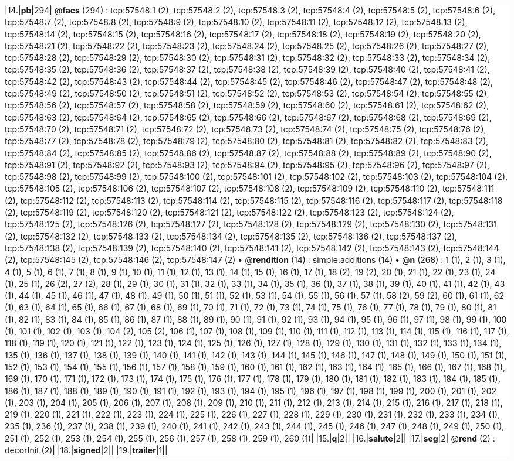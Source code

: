 |14.|__pb__|294| @__facs__ (294) : tcp:57548:1 (2), tcp:57548:2 (2), tcp:57548:3 (2), tcp:57548:4 (2), tcp:57548:5 (2), tcp:57548:6 (2), tcp:57548:7 (2), tcp:57548:8 (2), tcp:57548:9 (2), tcp:57548:10 (2), tcp:57548:11 (2), tcp:57548:12 (2), tcp:57548:13 (2), tcp:57548:14 (2), tcp:57548:15 (2), tcp:57548:16 (2), tcp:57548:17 (2), tcp:57548:18 (2), tcp:57548:19 (2), tcp:57548:20 (2), tcp:57548:21 (2), tcp:57548:22 (2), tcp:57548:23 (2), tcp:57548:24 (2), tcp:57548:25 (2), tcp:57548:26 (2), tcp:57548:27 (2), tcp:57548:28 (2), tcp:57548:29 (2), tcp:57548:30 (2), tcp:57548:31 (2), tcp:57548:32 (2), tcp:57548:33 (2), tcp:57548:34 (2), tcp:57548:35 (2), tcp:57548:36 (2), tcp:57548:37 (2), tcp:57548:38 (2), tcp:57548:39 (2), tcp:57548:40 (2), tcp:57548:41 (2), tcp:57548:42 (2), tcp:57548:43 (2), tcp:57548:44 (2), tcp:57548:45 (2), tcp:57548:46 (2), tcp:57548:47 (2), tcp:57548:48 (2), tcp:57548:49 (2), tcp:57548:50 (2), tcp:57548:51 (2), tcp:57548:52 (2), tcp:57548:53 (2), tcp:57548:54 (2), tcp:57548:55 (2), tcp:57548:56 (2), tcp:57548:57 (2), tcp:57548:58 (2), tcp:57548:59 (2), tcp:57548:60 (2), tcp:57548:61 (2), tcp:57548:62 (2), tcp:57548:63 (2), tcp:57548:64 (2), tcp:57548:65 (2), tcp:57548:66 (2), tcp:57548:67 (2), tcp:57548:68 (2), tcp:57548:69 (2), tcp:57548:70 (2), tcp:57548:71 (2), tcp:57548:72 (2), tcp:57548:73 (2), tcp:57548:74 (2), tcp:57548:75 (2), tcp:57548:76 (2), tcp:57548:77 (2), tcp:57548:78 (2), tcp:57548:79 (2), tcp:57548:80 (2), tcp:57548:81 (2), tcp:57548:82 (2), tcp:57548:83 (2), tcp:57548:84 (2), tcp:57548:85 (2), tcp:57548:86 (2), tcp:57548:87 (2), tcp:57548:88 (2), tcp:57548:89 (2), tcp:57548:90 (2), tcp:57548:91 (2), tcp:57548:92 (2), tcp:57548:93 (2), tcp:57548:94 (2), tcp:57548:95 (2), tcp:57548:96 (2), tcp:57548:97 (2), tcp:57548:98 (2), tcp:57548:99 (2), tcp:57548:100 (2), tcp:57548:101 (2), tcp:57548:102 (2), tcp:57548:103 (2), tcp:57548:104 (2), tcp:57548:105 (2), tcp:57548:106 (2), tcp:57548:107 (2), tcp:57548:108 (2), tcp:57548:109 (2), tcp:57548:110 (2), tcp:57548:111 (2), tcp:57548:112 (2), tcp:57548:113 (2), tcp:57548:114 (2), tcp:57548:115 (2), tcp:57548:116 (2), tcp:57548:117 (2), tcp:57548:118 (2), tcp:57548:119 (2), tcp:57548:120 (2), tcp:57548:121 (2), tcp:57548:122 (2), tcp:57548:123 (2), tcp:57548:124 (2), tcp:57548:125 (2), tcp:57548:126 (2), tcp:57548:127 (2), tcp:57548:128 (2), tcp:57548:129 (2), tcp:57548:130 (2), tcp:57548:131 (2), tcp:57548:132 (2), tcp:57548:133 (2), tcp:57548:134 (2), tcp:57548:135 (2), tcp:57548:136 (2), tcp:57548:137 (2), tcp:57548:138 (2), tcp:57548:139 (2), tcp:57548:140 (2), tcp:57548:141 (2), tcp:57548:142 (2), tcp:57548:143 (2), tcp:57548:144 (2), tcp:57548:145 (2), tcp:57548:146 (2), tcp:57548:147 (2)  •  @__rendition__ (14) : simple:additions (14)  •  @__n__ (268) : 1 (1), 2 (1), 3 (1), 4 (1), 5 (1), 6 (1), 7 (1), 8 (1), 9 (1), 10 (1), 11 (1), 12 (1), 13 (1), 14 (1), 15 (1), 16 (1), 17 (1), 18 (2), 19 (2), 20 (1), 21 (1), 22 (1), 23 (1), 24 (1), 25 (1), 26 (2), 27 (2), 28 (1), 29 (1), 30 (1), 31 (1), 32 (1), 33 (1), 34 (1), 35 (1), 36 (1), 37 (1), 38 (1), 39 (1), 40 (1), 41 (1), 42 (1), 43 (1), 44 (1), 45 (1), 46 (1), 47 (1), 48 (1), 49 (1), 50 (1), 51 (1), 52 (1), 53 (1), 54 (1), 55 (1), 56 (1), 57 (1), 58 (2), 59 (2), 60 (1), 61 (1), 62 (1), 63 (1), 64 (1), 65 (1), 66 (1), 67 (1), 68 (1), 69 (1), 70 (1), 71 (1), 72 (1), 73 (1), 74 (1), 75 (1), 76 (1), 77 (1), 78 (1), 79 (1), 80 (1), 81 (1), 82 (1), 83 (1), 84 (1), 85 (1), 86 (1), 87 (1), 88 (1), 89 (1), 90 (1), 91 (1), 92 (1), 93 (1), 94 (1), 95 (1), 96 (1), 97 (1), 98 (1), 99 (1), 100 (1), 101 (1), 102 (1), 103 (1), 104 (2), 105 (2), 106 (1), 107 (1), 108 (1), 109 (1), 110 (1), 111 (1), 112 (1), 113 (1), 114 (1), 115 (1), 116 (1), 117 (1), 118 (1), 119 (1), 120 (1), 121 (1), 122 (1), 123 (1), 124 (1), 125 (1), 126 (1), 127 (1), 128 (1), 129 (1), 130 (1), 131 (1), 132 (1), 133 (1), 134 (1), 135 (1), 136 (1), 137 (1), 138 (1), 139 (1), 140 (1), 141 (1), 142 (1), 143 (1), 144 (1), 145 (1), 146 (1), 147 (1), 148 (1), 149 (1), 150 (1), 151 (1), 152 (1), 153 (1), 154 (1), 155 (1), 156 (1), 157 (1), 158 (1), 159 (1), 160 (1), 161 (1), 162 (1), 163 (1), 164 (1), 165 (1), 166 (1), 167 (1), 168 (1), 169 (1), 170 (1), 171 (1), 172 (1), 173 (1), 174 (1), 175 (1), 176 (1), 177 (1), 178 (1), 179 (1), 180 (1), 181 (1), 182 (1), 183 (1), 184 (1), 185 (1), 186 (1), 187 (1), 188 (1), 189 (1), 190 (1), 191 (1), 192 (1), 193 (1), 194 (1), 195 (1), 196 (1), 197 (1), 198 (1), 199 (1), 200 (1), 201 (1), 202 (1), 203 (1), 204 (1), 205 (1), 206 (1), 207 (1), 208 (1), 209 (1), 210 (1), 211 (1), 212 (1), 213 (1), 214 (1), 215 (1), 216 (1), 217 (1), 218 (1), 219 (1), 220 (1), 221 (1), 222 (1), 223 (1), 224 (1), 225 (1), 226 (1), 227 (1), 228 (1), 229 (1), 230 (1), 231 (1), 232 (1), 233 (1), 234 (1), 235 (1), 236 (1), 237 (1), 238 (1), 239 (1), 240 (1), 241 (1), 242 (1), 243 (1), 244 (1), 245 (1), 246 (1), 247 (1), 248 (1), 249 (1), 250 (1), 251 (1), 252 (1), 253 (1), 254 (1), 255 (1), 256 (1), 257 (1), 258 (1), 259 (1), 260 (1)|
|15.|__q__|2||
|16.|__salute__|2||
|17.|__seg__|2| @__rend__ (2) : decorInit (2)|
|18.|__signed__|2||
|19.|__trailer__|1||
